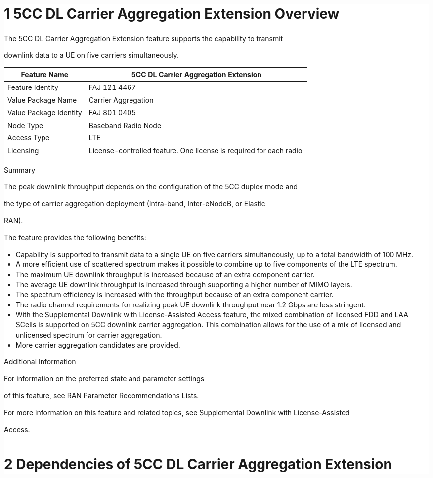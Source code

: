 # 1 5CC DL Carrier Aggregation Extension Overview

The 5CC DL Carrier Aggregation Extension feature supports the capability to transmit

downlink data to a UE on five carriers simultaneously.

| Feature Name           | 5CC DL Carrier Aggregation Extension                                                                |
|------------------------|-----------------------------------------------------------------------------------------------------|
| Feature Identity       | FAJ 121 4467                                                                                        |
| Value Package Name     | Carrier Aggregation                                                                                 |
| Value Package Identity | FAJ 801 0405                                                                                        |
| Node Type              | Baseband Radio Node                                                                                 |
| Access Type            | LTE                                                                                                 |
| Licensing              | License-controlled feature. One license is required for each                                 radio. |

Summary

The peak downlink throughput depends on the configuration of the 5CC duplex mode and

the type of carrier aggregation deployment (Intra-band, Inter-eNodeB, or Elastic

RAN).

The feature provides the following benefits:

- Capability is supported to transmit data to a single UE on five carriers simultaneously, up to a total bandwidth of 100 MHz.
- A more efficient use of scattered spectrum makes it possible to combine up to five components of the LTE spectrum.
- The maximum UE downlink throughput is increased because of an extra component carrier.
- The average UE downlink throughput is increased through supporting a higher number of MIMO layers.
- The spectrum efficiency is increased with the throughput because of an extra component carrier.
- The radio channel requirements for realizing peak UE downlink throughput near 1.2 Gbps are less stringent.
- With the Supplemental Downlink with License-Assisted Access feature, the mixed combination of licensed FDD and LAA SCells is supported on 5CC downlink carrier aggregation. This combination allows for the use of a mix of licensed and unlicensed spectrum for carrier aggregation.
- More carrier aggregation candidates are provided.

Additional Information

For information on the preferred state and parameter settings

of this feature, see RAN Parameter Recommendations Lists.

For more information on this feature and related topics, see Supplemental Downlink with License-Assisted

Access.

# 2 Dependencies of 5CC DL Carrier Aggregation Extension
